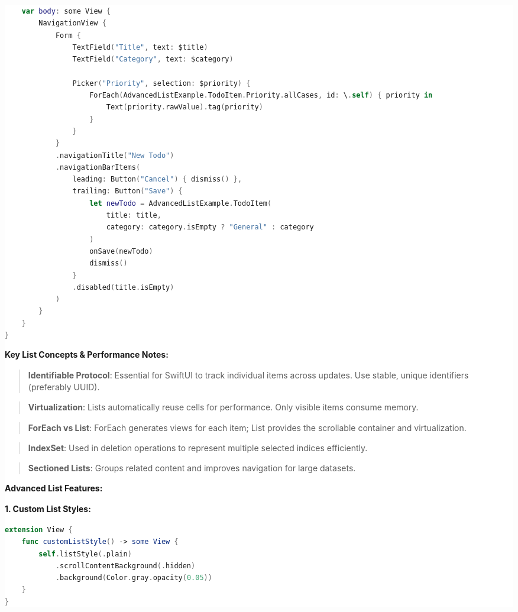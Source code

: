 ```swift
    var body: some View {
        NavigationView {
            Form {
                TextField("Title", text: $title)
                TextField("Category", text: $category)
                
                Picker("Priority", selection: $priority) {
                    ForEach(AdvancedListExample.TodoItem.Priority.allCases, id: \.self) { priority in
                        Text(priority.rawValue).tag(priority)
                    }
                }
            }
            .navigationTitle("New Todo")
            .navigationBarItems(
                leading: Button("Cancel") { dismiss() },
                trailing: Button("Save") {
                    let newTodo = AdvancedListExample.TodoItem(
                        title: title,
                        category: category.isEmpty ? "General" : category
                    )
                    onSave(newTodo)
                    dismiss()
                }
                .disabled(title.isEmpty)
            )
        }
    }
}
```

**Key List Concepts & Performance Notes:**

> **Identifiable Protocol**: Essential for SwiftUI to track individual items across updates. Use stable, unique identifiers (preferably UUID).

> **Virtualization**: Lists automatically reuse cells for performance. Only visible items consume memory.

> **ForEach vs List**: ForEach generates views for each item; List provides the scrollable container and virtualization.

> **IndexSet**: Used in deletion operations to represent multiple selected indices efficiently.

> **Sectioned Lists**: Groups related content and improves navigation for large datasets.

**Advanced List Features:**

**1. Custom List Styles:**
```swift
extension View {
    func customListStyle() -> some View {
        self.listStyle(.plain)
            .scrollContentBackground(.hidden)
            .background(Color.gray.opacity(0.05))
    }
}
```
